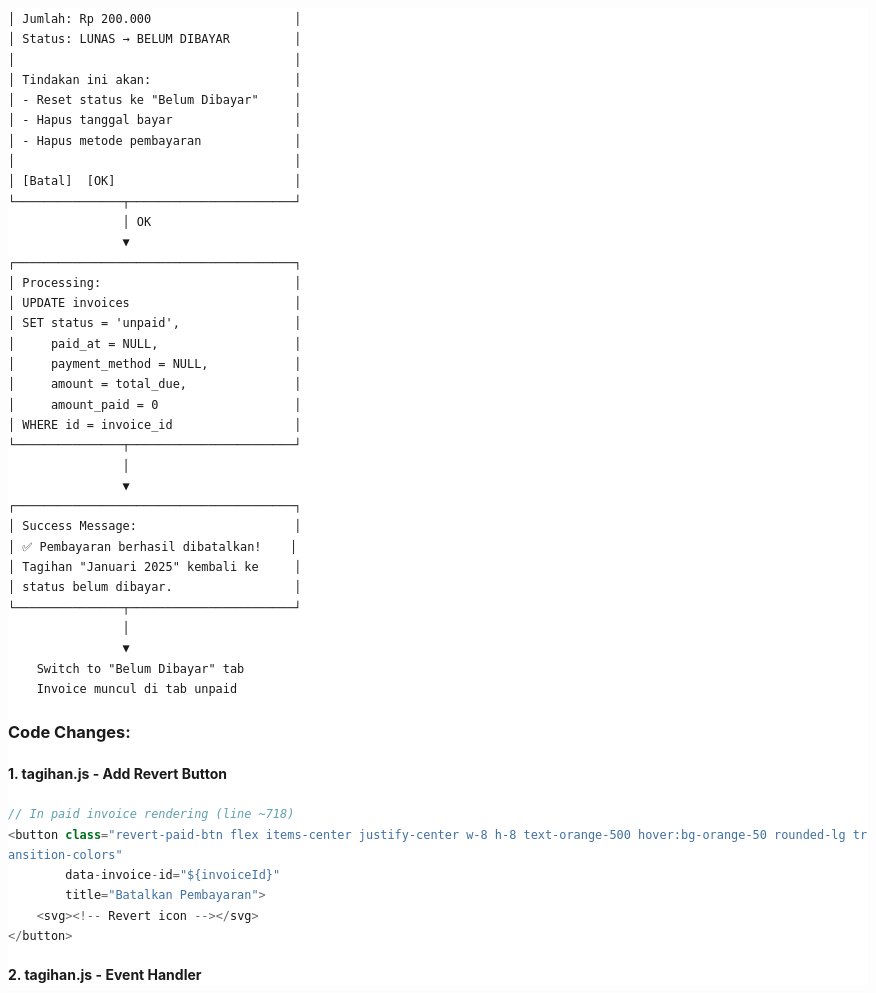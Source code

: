 ```
│ Jumlah: Rp 200.000                    │
│ Status: LUNAS → BELUM DIBAYAR         │
│                                       │
│ Tindakan ini akan:                    │
│ - Reset status ke "Belum Dibayar"     │
│ - Hapus tanggal bayar                 │
│ - Hapus metode pembayaran             │
│                                       │
│ [Batal]  [OK]                         │
└───────────────┬───────────────────────┘
                │ OK
                ▼
┌───────────────────────────────────────┐
│ Processing:                           │
│ UPDATE invoices                       │
│ SET status = 'unpaid',                │
│     paid_at = NULL,                   │
│     payment_method = NULL,            │
│     amount = total_due,               │
│     amount_paid = 0                   │
│ WHERE id = invoice_id                 │
└───────────────┬───────────────────────┘
                │
                ▼
┌───────────────────────────────────────┐
│ Success Message:                      │
│ ✅ Pembayaran berhasil dibatalkan!    │
│ Tagihan "Januari 2025" kembali ke     │
│ status belum dibayar.                 │
└───────────────┬───────────────────────┘
                │
                ▼
    Switch to "Belum Dibayar" tab
    Invoice muncul di tab unpaid
```

### **Code Changes:**

#### **1. tagihan.js - Add Revert Button**

```javascript
// In paid invoice rendering (line ~718)
<button class="revert-paid-btn flex items-center justify-center w-8 h-8 text-orange-500 hover:bg-orange-50 rounded-lg transition-colors" 
        data-invoice-id="${invoiceId}" 
        title="Batalkan Pembayaran">
    <svg><!-- Revert icon --></svg>
</button>
```

#### **2. tagihan.js - Event Handler**
